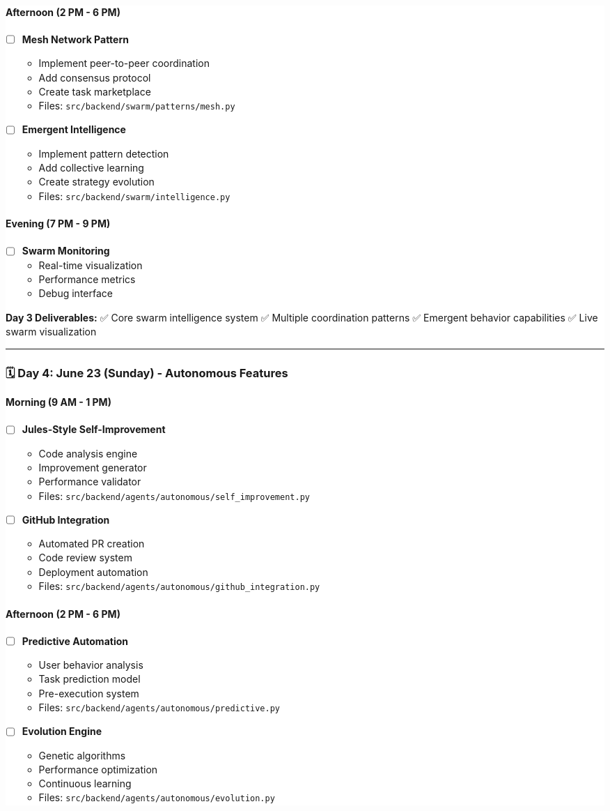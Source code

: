 #### Afternoon (2 PM - 6 PM)
- [ ] **Mesh Network Pattern**
  - Implement peer-to-peer coordination
  - Add consensus protocol
  - Create task marketplace
  - Files: `src/backend/swarm/patterns/mesh.py`

- [ ] **Emergent Intelligence**
  - Implement pattern detection
  - Add collective learning
  - Create strategy evolution
  - Files: `src/backend/swarm/intelligence.py`

#### Evening (7 PM - 9 PM)
- [ ] **Swarm Monitoring**
  - Real-time visualization
  - Performance metrics
  - Debug interface

**Day 3 Deliverables:**
✅ Core swarm intelligence system
✅ Multiple coordination patterns
✅ Emergent behavior capabilities
✅ Live swarm visualization

---

### 🗓️ Day 4: June 23 (Sunday) - Autonomous Features

#### Morning (9 AM - 1 PM)
- [ ] **Jules-Style Self-Improvement**
  - Code analysis engine
  - Improvement generator
  - Performance validator
  - Files: `src/backend/agents/autonomous/self_improvement.py`

- [ ] **GitHub Integration**
  - Automated PR creation
  - Code review system
  - Deployment automation
  - Files: `src/backend/agents/autonomous/github_integration.py`

#### Afternoon (2 PM - 6 PM)
- [ ] **Predictive Automation**
  - User behavior analysis
  - Task prediction model
  - Pre-execution system
  - Files: `src/backend/agents/autonomous/predictive.py`

- [ ] **Evolution Engine**
  - Genetic algorithms
  - Performance optimization
  - Continuous learning
  - Files: `src/backend/agents/autonomous/evolution.py`
